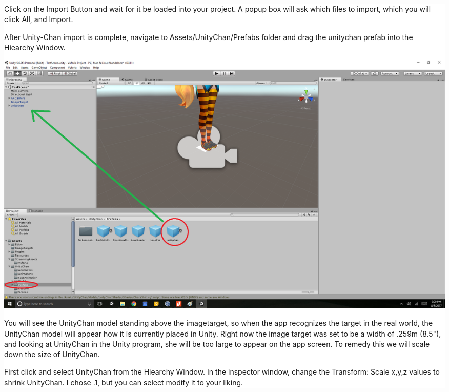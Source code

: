 Click on the Import Button and wait for it be loaded into your project.  A popup box will ask which files to import, which you will click All, and Import.

After Unity-Chan import is complete, navigate to Assets/UnityChan/Prefabs folder and drag the unitychan prefab into the Hiearchy Window. 

![Virtual Asset 2](https://github.com/jkredzvr/Unity-Vuforia-Tutorial/blob/master/Screenshots/7_VirtualAsset_3.png)

You will see the UnityChan model standing above the imagetarget, so when the app recognizes the target in the real world, the UnityChan model will appear how it is currently placed in Unity.  Right now the image target was set to be a width of .259m (8.5"), and looking at UnityChan in the Unity program, she will be too large to appear on the app screen.  To remedy this we will scale down the size of UnityChan.  

First click and select UnityChan from the Hiearchy Window.  In the inspector window, change the Transform: Scale x,y,z values to shrink UnityChan.  I chose .1, but you can select modify it to your liking.
